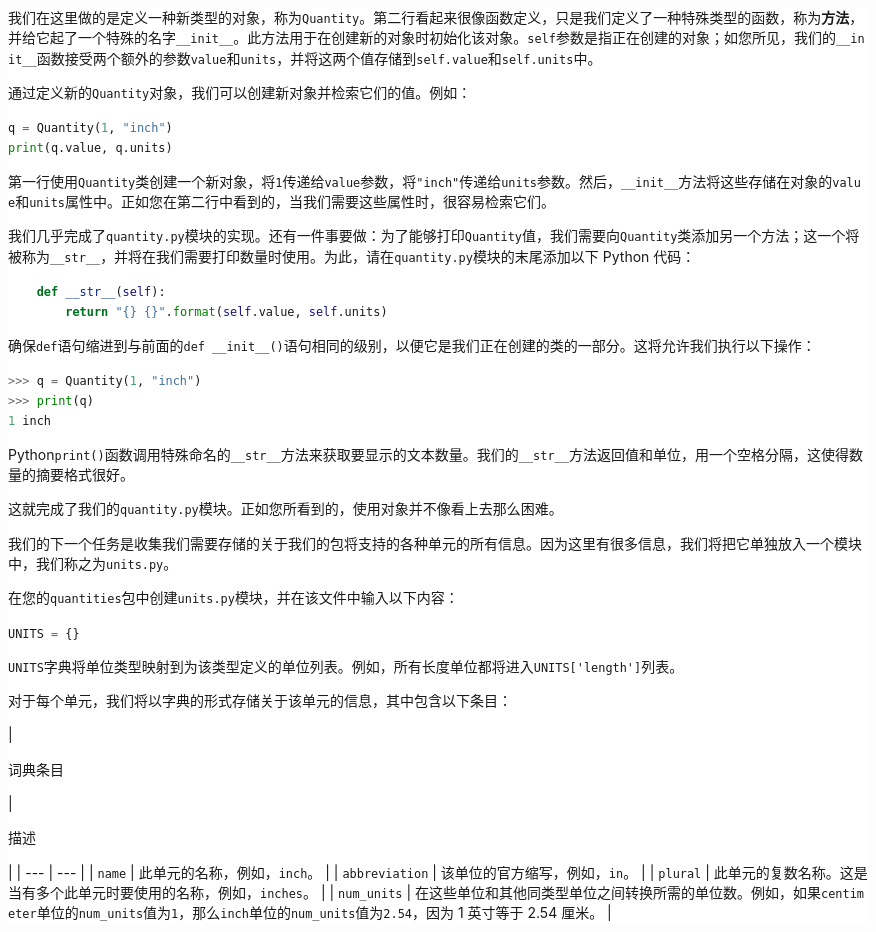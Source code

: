 我们在这里做的是定义一种新类型的对象，称为`Quantity`。第二行看起来很像函数定义，只是我们定义了一种特殊类型的函数，称为**方法**，并给它起了一个特殊的名字`__init__`。此方法用于在创建新的对象时初始化该对象。`self`参数是指正在创建的对象；如您所见，我们的`__init__`函数接受两个额外的参数`value`和`units`，并将这两个值存储到`self.value`和`self.units`中。

通过定义新的`Quantity`对象，我们可以创建新对象并检索它们的值。例如：

```py
q = Quantity(1, "inch")
print(q.value, q.units)
```

第一行使用`Quantity`类创建一个新对象，将`1`传递给`value`参数，将`"inch"`传递给`units`参数。然后，`__init__`方法将这些存储在对象的`value`和`units`属性中。正如您在第二行中看到的，当我们需要这些属性时，很容易检索它们。

我们几乎完成了`quantity.py`模块的实现。还有一件事要做：为了能够打印`Quantity`值，我们需要向`Quantity`类添加另一个方法；这一个将被称为`__str__`，并将在我们需要打印数量时使用。为此，请在`quantity.py`模块的末尾添加以下 Python 代码：

```py
    def __str__(self):
        return "{} {}".format(self.value, self.units)
```

确保`def`语句缩进到与前面的`def __init__()`语句相同的级别，以便它是我们正在创建的类的一部分。这将允许我们执行以下操作：

```py
>>> q = Quantity(1, "inch")
>>> print(q)
1 inch

```

Python`print()`函数调用特殊命名的`__str__`方法来获取要显示的文本数量。我们的`__str__`方法返回值和单位，用一个空格分隔，这使得数量的摘要格式很好。

这就完成了我们的`quantity.py`模块。正如您所看到的，使用对象并不像看上去那么困难。

我们的下一个任务是收集我们需要存储的关于我们的包将支持的各种单元的所有信息。因为这里有很多信息，我们将把它单独放入一个模块中，我们称之为`units.py`。

在您的`quantities`包中创建`units.py`模块，并在该文件中输入以下内容：

```py
UNITS = {}
```

`UNITS`字典将单位类型映射到为该类型定义的单位列表。例如，所有长度单位都将进入`UNITS['length']`列表。

对于每个单元，我们将以字典的形式存储关于该单元的信息，其中包含以下条目：

<colgroup><col style="text-align: left"> <col style="text-align: left"></colgroup> 
| 

词典条目

 | 

描述

 |
| --- | --- |
| `name` | 此单元的名称，例如，`inch`。 |
| `abbreviation` | 该单位的官方缩写，例如，`in`。 |
| `plural` | 此单元的复数名称。这是当有多个此单元时要使用的名称，例如，`inches`。 |
| `num_units` | 在这些单位和其他同类型单位之间转换所需的单位数。例如，如果`centimeter`单位的`num_units`值为`1`，那么`inch`单位的`num_units`值为`2.54`，因为 1 英寸等于 2.54 厘米。 |
